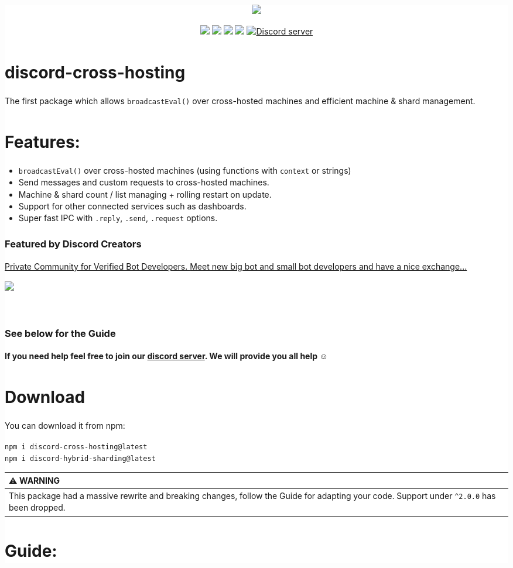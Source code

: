 <p align="center"><a href="https://nodei.co/npm/discord-cross-hosting/"><img src="https://nodei.co/npm/discord-cross-hosting.png"></a></p>
<p align="center"><img src="https://img.shields.io/npm/v/discord-cross-hosting"> <img src="https://img.shields.io/npm/dm/discord-cross-hosting?label=downloads"> <img src="https://img.shields.io/npm/l/discord-cross-hosting"> <img src="https://img.shields.io/github/repo-size/meister03/discord-cross-hosting">  <a href="https://discord.gg/YTdNBHh"><img src="https://discordapp.com/api/guilds/697129454761410600/widget.png" alt="Discord server"/></a></p>

# discord-cross-hosting

The first package which allows `broadcastEval()` over cross-hosted machines and efficient machine & shard management.

# Features:

-   `broadcastEval()` over cross-hosted machines (using functions with `context` or strings)
-   Send messages and custom requests to cross-hosted machines.
-   Machine & shard count / list managing + rolling restart on update.
-   Support for other connected services such as dashboards.
-   Super fast IPC with `.reply`, `.send`, `.request` options.

### Featured by Discord Creators

[Private Community for Verified Bot Developers. ](https://discord.gg/R3hPevRtUV)
[Meet new big bot and small bot developers and have a nice exchange...](https://discord.gg/R3hPevRtUV)

<p>
<a href="https://discord.gg/R3hPevRtUV">
<img src="https://media.discordapp.net/attachments/980770619161448489/982938274677018624/banner.png?width=320&height=80">
</a>
</p> 

### See below for the Guide

**If you need help feel free to join our <a href="https://discord.gg/YTdNBHh">discord server</a>. We will provide you all help ☺**

# Download

You can download it from npm:

```cli
npm i discord-cross-hosting@latest
npm i discord-hybrid-sharding@latest
```

| :warning: WARNING                                                                                                                          |
| :----------------------------------------------------------------------------------------------------------------------------------------- |
| This package had a massive rewrite and breaking changes, follow the Guide for adapting your code. Support under `^2.0.0` has been dropped. |

# Guide:
